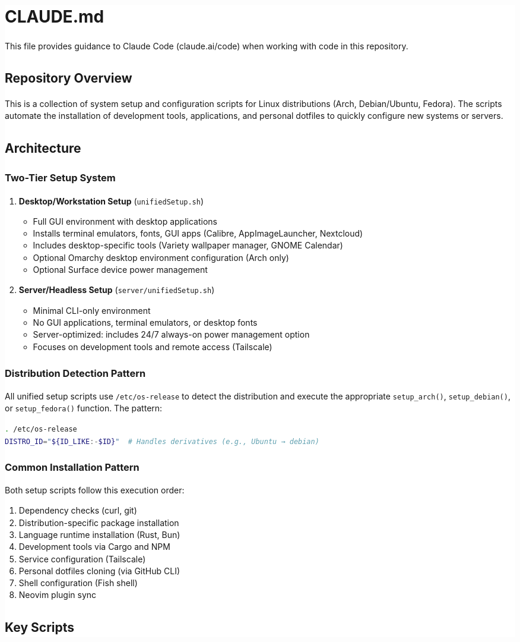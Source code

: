 # CLAUDE.md

This file provides guidance to Claude Code (claude.ai/code) when working with code in this repository.

## Repository Overview

This is a collection of system setup and configuration scripts for Linux distributions (Arch, Debian/Ubuntu, Fedora). The scripts automate the installation of development tools, applications, and personal dotfiles to quickly configure new systems or servers.

## Architecture

### Two-Tier Setup System

1. **Desktop/Workstation Setup** (`unifiedSetup.sh`)
   - Full GUI environment with desktop applications
   - Installs terminal emulators, fonts, GUI apps (Calibre, AppImageLauncher, Nextcloud)
   - Includes desktop-specific tools (Variety wallpaper manager, GNOME Calendar)
   - Optional Omarchy desktop environment configuration (Arch only)
   - Optional Surface device power management

2. **Server/Headless Setup** (`server/unifiedSetup.sh`)
   - Minimal CLI-only environment
   - No GUI applications, terminal emulators, or desktop fonts
   - Server-optimized: includes 24/7 always-on power management option
   - Focuses on development tools and remote access (Tailscale)

### Distribution Detection Pattern

All unified setup scripts use `/etc/os-release` to detect the distribution and execute the appropriate `setup_arch()`, `setup_debian()`, or `setup_fedora()` function. The pattern:

```bash
. /etc/os-release
DISTRO_ID="${ID_LIKE:-$ID}"  # Handles derivatives (e.g., Ubuntu → debian)
```

### Common Installation Pattern

Both setup scripts follow this execution order:
1. Dependency checks (curl, git)
2. Distribution-specific package installation
3. Language runtime installation (Rust, Bun)
4. Development tools via Cargo and NPM
5. Service configuration (Tailscale)
6. Personal dotfiles cloning (via GitHub CLI)
7. Shell configuration (Fish shell)
8. Neovim plugin sync

## Key Scripts
